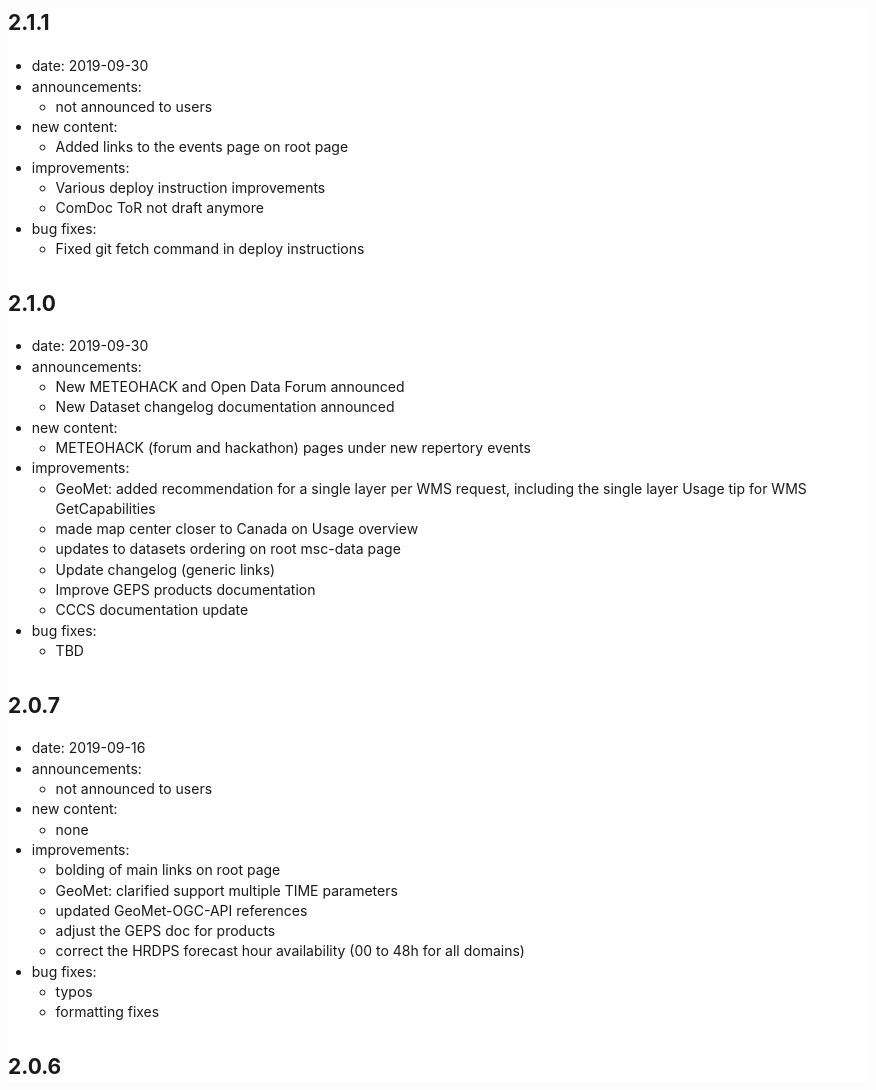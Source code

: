 ## 2.1.1

* date: 2019-09-30
* announcements:
    * not announced to users
* new content:
    * Added links to the events page on root page
* improvements:
    * Various deploy instruction improvements
    * ComDoc ToR not draft anymore
* bug fixes:
    * Fixed git fetch command in deploy instructions

## 2.1.0

* date: 2019-09-30
* announcements:
    * New METEOHACK and Open Data Forum announced
    * New Dataset changelog documentation announced
* new content:
    * METEOHACK (forum and hackathon) pages under new repertory events
* improvements:
    * GeoMet: added recommendation for a single layer per WMS request, including the single layer Usage tip for WMS GetCapabilities
    * made map center closer to Canada on Usage overview
    * updates to datasets ordering on root msc-data page
    * Update changelog (generic links)
    * Improve GEPS products documentation
    * CCCS documentation update
* bug fixes:
    * TBD

## 2.0.7

* date: 2019-09-16
* announcements:
    * not announced to users
* new content:
    * none
* improvements:
    * bolding of main links on root page
    * GeoMet: clarified support multiple TIME parameters
    * updated GeoMet-OGC-API references
    * adjust the GEPS doc for products
    * correct the HRDPS forecast hour availability (00 to 48h for all domains)
* bug fixes:
    * typos
    * formatting fixes

## 2.0.6
